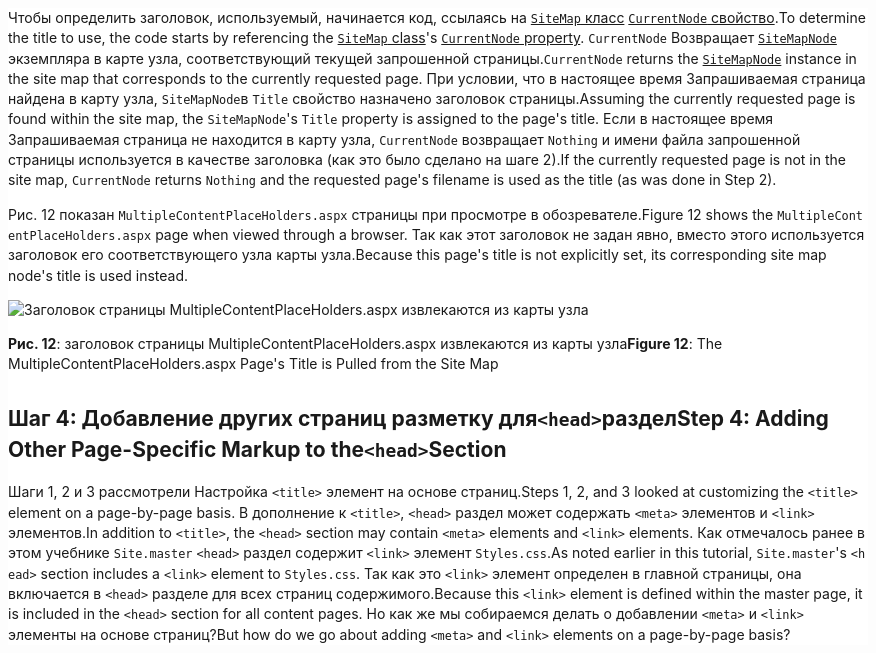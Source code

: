 <span data-ttu-id="f332c-299">Чтобы определить заголовок, используемый, начинается код, ссылаясь на [ `SiteMap` класс](https://msdn.microsoft.com/library/system.web.sitemap.aspx) [ `CurrentNode` свойство](https://msdn.microsoft.com/library/system.web.sitemap.currentnode.aspx).</span><span class="sxs-lookup"><span data-stu-id="f332c-299">To determine the title to use, the code starts by referencing the [`SiteMap` class](https://msdn.microsoft.com/library/system.web.sitemap.aspx)'s [`CurrentNode` property](https://msdn.microsoft.com/library/system.web.sitemap.currentnode.aspx).</span></span> <span data-ttu-id="f332c-300">`CurrentNode` Возвращает [ `SiteMapNode` ](https://msdn.microsoft.com/library/system.web.sitemapnode.aspx) экземпляра в карте узла, соответствующий текущей запрошенной страницы.</span><span class="sxs-lookup"><span data-stu-id="f332c-300">`CurrentNode` returns the [`SiteMapNode`](https://msdn.microsoft.com/library/system.web.sitemapnode.aspx) instance in the site map that corresponds to the currently requested page.</span></span> <span data-ttu-id="f332c-301">При условии, что в настоящее время Запрашиваемая страница найдена в карту узла, `SiteMapNode`в `Title` свойство назначено заголовок страницы.</span><span class="sxs-lookup"><span data-stu-id="f332c-301">Assuming the currently requested page is found within the site map, the `SiteMapNode`'s `Title` property is assigned to the page's title.</span></span> <span data-ttu-id="f332c-302">Если в настоящее время Запрашиваемая страница не находится в карту узла, `CurrentNode` возвращает `Nothing` и имени файла запрошенной страницы используется в качестве заголовка (как это было сделано на шаге 2).</span><span class="sxs-lookup"><span data-stu-id="f332c-302">If the currently requested page is not in the site map, `CurrentNode` returns `Nothing` and the requested page's filename is used as the title (as was done in Step 2).</span></span>

<span data-ttu-id="f332c-303">Рис. 12 показан `MultipleContentPlaceHolders.aspx` страницы при просмотре в обозревателе.</span><span class="sxs-lookup"><span data-stu-id="f332c-303">Figure 12 shows the `MultipleContentPlaceHolders.aspx` page when viewed through a browser.</span></span> <span data-ttu-id="f332c-304">Так как этот заголовок не задан явно, вместо этого используется заголовок его соответствующего узла карты узла.</span><span class="sxs-lookup"><span data-stu-id="f332c-304">Because this page's title is not explicitly set, its corresponding site map node's title is used instead.</span></span>


![Заголовок страницы MultipleContentPlaceHolders.aspx извлекаются из карты узла](specifying-the-title-meta-tags-and-other-html-headers-in-the-master-page-vb/_static/image22.png)

<span data-ttu-id="f332c-306">**Рис. 12**: заголовок страницы MultipleContentPlaceHolders.aspx извлекаются из карты узла</span><span class="sxs-lookup"><span data-stu-id="f332c-306">**Figure 12**: The MultipleContentPlaceHolders.aspx Page's Title is Pulled from the Site Map</span></span>


## <a name="step-4-adding-other-page-specific-markup-to-theheadsection"></a><span data-ttu-id="f332c-307">Шаг 4: Добавление других страниц разметку для`<head>`раздел</span><span class="sxs-lookup"><span data-stu-id="f332c-307">Step 4: Adding Other Page-Specific Markup to the`<head>`Section</span></span>

<span data-ttu-id="f332c-308">Шаги 1, 2 и 3 рассмотрели Настройка `<title>` элемент на основе страниц.</span><span class="sxs-lookup"><span data-stu-id="f332c-308">Steps 1, 2, and 3 looked at customizing the `<title>` element on a page-by-page basis.</span></span> <span data-ttu-id="f332c-309">В дополнение к `<title>`, `<head>` раздел может содержать `<meta>` элементов и `<link>` элементов.</span><span class="sxs-lookup"><span data-stu-id="f332c-309">In addition to `<title>`, the `<head>` section may contain `<meta>` elements and `<link>` elements.</span></span> <span data-ttu-id="f332c-310">Как отмечалось ранее в этом учебнике `Site.master` `<head>` раздел содержит `<link>` элемент `Styles.css`.</span><span class="sxs-lookup"><span data-stu-id="f332c-310">As noted earlier in this tutorial, `Site.master`'s `<head>` section includes a `<link>` element to `Styles.css`.</span></span> <span data-ttu-id="f332c-311">Так как это `<link>` элемент определен в главной страницы, она включается в `<head>` разделе для всех страниц содержимого.</span><span class="sxs-lookup"><span data-stu-id="f332c-311">Because this `<link>` element is defined within the master page, it is included in the `<head>` section for all content pages.</span></span> <span data-ttu-id="f332c-312">Но как же мы собираемся делать о добавлении `<meta>` и `<link>` элементы на основе страниц?</span><span class="sxs-lookup"><span data-stu-id="f332c-312">But how do we go about adding `<meta>` and `<link>` elements on a page-by-page basis?</span></span>
